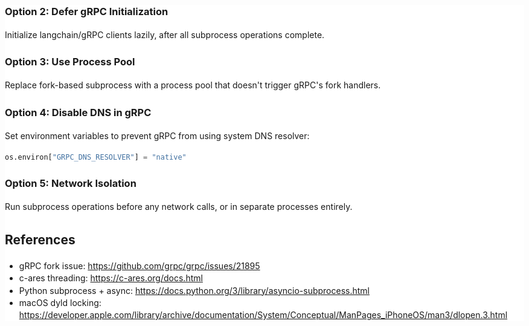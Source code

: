 ### Option 2: Defer gRPC Initialization

Initialize langchain/gRPC clients lazily, after all subprocess operations complete.

### Option 3: Use Process Pool

Replace fork-based subprocess with a process pool that doesn't trigger gRPC's fork handlers.

### Option 4: Disable DNS in gRPC

Set environment variables to prevent gRPC from using system DNS resolver:

```python
os.environ["GRPC_DNS_RESOLVER"] = "native"
```

### Option 5: Network Isolation

Run subprocess operations before any network calls, or in separate processes entirely.

## References

- gRPC fork issue: https://github.com/grpc/grpc/issues/21895
- c-ares threading: https://c-ares.org/docs.html
- Python subprocess + async: https://docs.python.org/3/library/asyncio-subprocess.html
- macOS dyld locking: https://developer.apple.com/library/archive/documentation/System/Conceptual/ManPages_iPhoneOS/man3/dlopen.3.html

